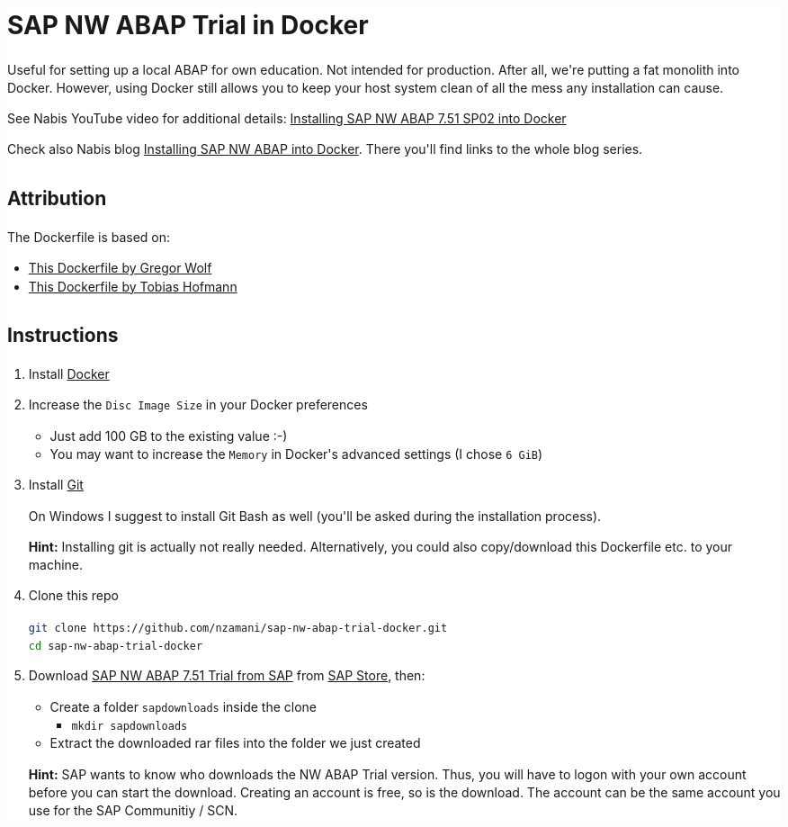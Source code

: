 # SAP NW ABAP Trial in Docker

Useful for setting up a local ABAP for own education. Not intended for production. After all, we're putting a fat monolith into Docker. However, using Docker still allows you to keep your host system clean of all the mess any installation can cause.

See Nabis YouTube video for additional details: [Installing SAP NW ABAP 7.51 SP02 into Docker](https://www.youtube.com/watch?v=H0GEg8r7P48)

Check also Nabis blog [Installing SAP NW ABAP into Docker](https://blogs.sap.com/2018/05/30/installing-sap-nw-abap-into-docker/). There you'll find links to the whole blog series.

## Attribution

The Dockerfile is based on:

- [This Dockerfile by Gregor Wolf](https://bitbucket.org/gregorwolf/dockernwabap750/src/25ca7d78266bef8ed41f1373801fd5e63e0b9552/Dockerfile?at=master&fileviewer=file-view-default)
- [This Dockerfile by Tobias Hofmann](https://github.com/tobiashofmann/sap-nw-abap-docker/blob/master/Dockerfile)

## Instructions

1.  Install [Docker](https://www.docker.com/community-edition)

1.  Increase the `Disc Image Size` in your Docker preferences

    - Just add 100 GB to the existing value :-)
    - You may want to increase the `Memory` in Docker's advanced settings (I chose `6 GiB`)

1.  Install [Git](https://git-scm.com)

    On Windows I suggest to install Git Bash as well (you'll be asked during the installation process).

    **Hint:** Installing git is actually not really needed. Alternatively, you could also copy/download this Dockerfile etc. to your machine.

1.  Clone this repo

    ```sh
    git clone https://github.com/nzamani/sap-nw-abap-trial-docker.git
    cd sap-nw-abap-trial-docker
    ```

1.  Download [SAP NW ABAP 7.51 Trial from SAP](https://tools.hana.ondemand.com/#abap) from [SAP Store](https://store.sap.com/sap/cp/ui/resources/store/html/SolutionDetails.html?pid=0000014493&catID=&pcntry=DE&sap-language=EN&_cp_id=id-1477346420741-0), then:

    - Create a folder `sapdownloads` inside the clone
      - `mkdir sapdownloads`
    - Extract the downloaded rar files into the folder we just created

    **Hint:** SAP wants to know who downloads the NW ABAP Trial version. Thus, you will have to logon with your own account before you can start the download. Creating an account is free, so is the download. The account can be the same account you use for the SAP Communitiy / SCN.
